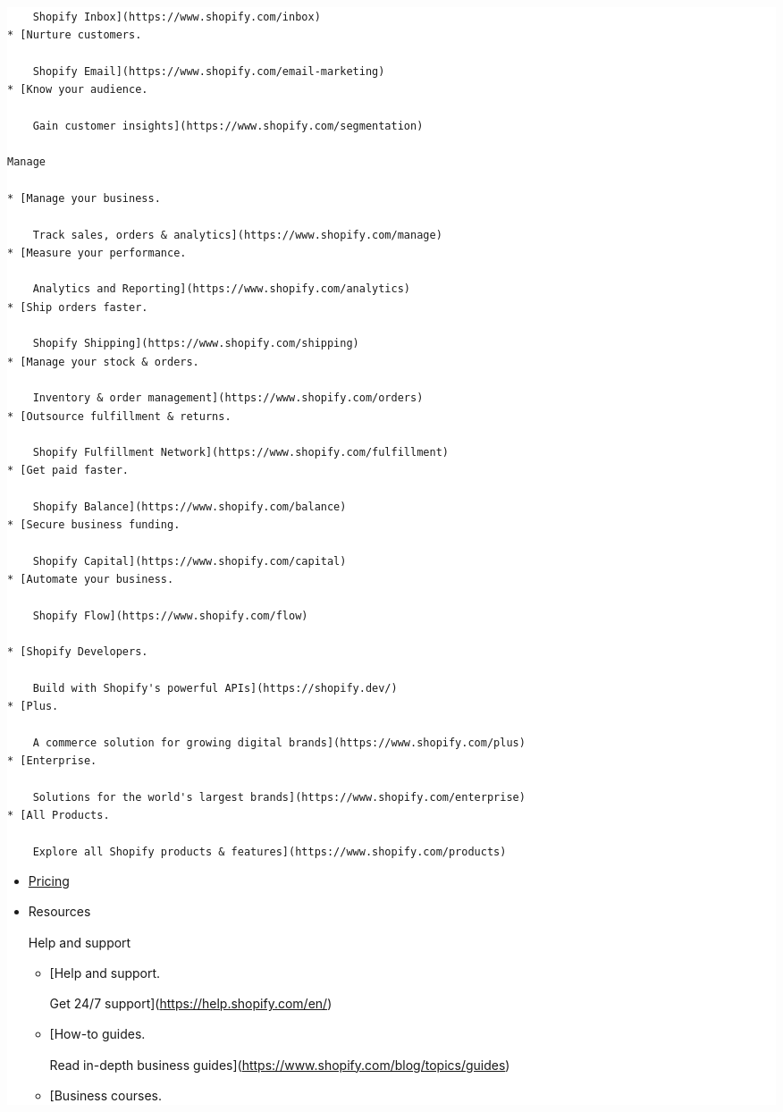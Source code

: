         Shopify Inbox](https://www.shopify.com/inbox)
    * [Nurture customers.
        
        Shopify Email](https://www.shopify.com/email-marketing)
    * [Know your audience.
        
        Gain customer insights](https://www.shopify.com/segmentation)
    
    Manage
    
    * [Manage your business.
        
        Track sales, orders & analytics](https://www.shopify.com/manage)
    * [Measure your performance.
        
        Analytics and Reporting](https://www.shopify.com/analytics)
    * [Ship orders faster.
        
        Shopify Shipping](https://www.shopify.com/shipping)
    * [Manage your stock & orders.
        
        Inventory & order management](https://www.shopify.com/orders)
    * [Outsource fulfillment & returns.
        
        Shopify Fulfillment Network](https://www.shopify.com/fulfillment)
    * [Get paid faster.
        
        Shopify Balance](https://www.shopify.com/balance)
    * [Secure business funding.
        
        Shopify Capital](https://www.shopify.com/capital)
    * [Automate your business.
        
        Shopify Flow](https://www.shopify.com/flow)
    
    * [Shopify Developers.
        
        Build with Shopify's powerful APIs](https://shopify.dev/)
    * [Plus.
        
        A commerce solution for growing digital brands](https://www.shopify.com/plus)
    * [Enterprise.
        
        Solutions for the world's largest brands](https://www.shopify.com/enterprise)
    * [All Products.
        
        Explore all Shopify products & features](https://www.shopify.com/products)
    
* [Pricing](https://www.shopify.com/pricing)
    
* Resources
    
    Help and support
    
    * [Help and support.
        
        Get 24/7 support](https://help.shopify.com/en/)
    * [How-to guides.
        
        Read in-depth business guides](https://www.shopify.com/blog/topics/guides)
    * [Business courses.
        